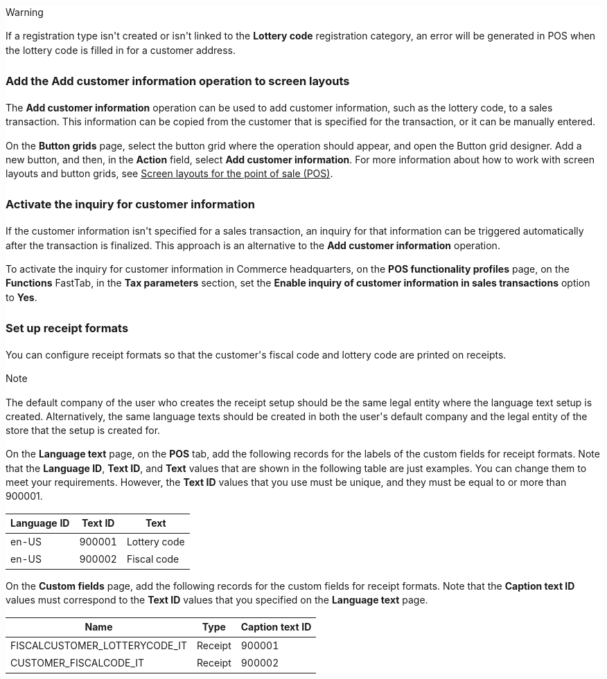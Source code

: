 > [!WARNING]
> If a registration type isn't created or isn't linked to the **Lottery code** registration category, an error will be generated in POS when the lottery code is filled in for a customer address.

### Add the Add customer information operation to screen layouts

The **Add customer information** operation can be used to add customer information, such as the lottery code, to a sales transaction. This information can be copied from the customer that is specified for the transaction, or it can be manually entered.

On the **Button grids** page, select the button grid where the operation should appear, and open the Button grid designer. Add a new button, and then, in the **Action** field, select **Add customer information**. For more information about how to work with screen layouts and button grids, see [Screen layouts for the point of sale (POS)](../../pos-screen-layouts.md).

### Activate the inquiry for customer information

If the customer information isn't specified for a sales transaction, an inquiry for that information can be triggered automatically after the transaction is finalized. This approach is an alternative to the **Add customer information** operation.

To activate the inquiry for customer information in Commerce headquarters, on the **POS functionality profiles** page, on the **Functions** FastTab, in the **Tax parameters** section, set the **Enable inquiry of customer information in sales transactions** option to **Yes**.

### Set up receipt formats

You can configure receipt formats so that the customer's fiscal code and lottery code are printed on receipts.

> [!NOTE]
> The default company of the user who creates the receipt setup should be the same legal entity where the language text setup is created. Alternatively, the same language texts should be created in both the user's default company and the legal entity of the store that the setup is created for.

On the **Language text** page, on the **POS** tab, add the following records for the labels of the custom fields for receipt formats. Note that the **Language ID**, **Text ID**, and **Text** values that are shown in the following table are just examples. You can change them to meet your requirements. However, the **Text ID** values that you use must be unique, and they must be equal to or more than 900001.

| Language ID | Text ID | Text                |
|-------------|---------|---------------------|
| en-US       | 900001  | Lottery code        |
| en-US       | 900002  | Fiscal code         |

On the **Custom fields** page, add the following records for the custom fields for receipt formats. Note that the **Caption text ID** values must correspond to the **Text ID** values that you specified on the **Language text** page.

| Name                           | Type    | Caption text ID |
|--------------------------------|---------|-----------------|
| FISCALCUSTOMER\_LOTTERYCODE\_IT| Receipt | 900001          |
| CUSTOMER\_FISCALCODE\_IT       | Receipt | 900002          |
